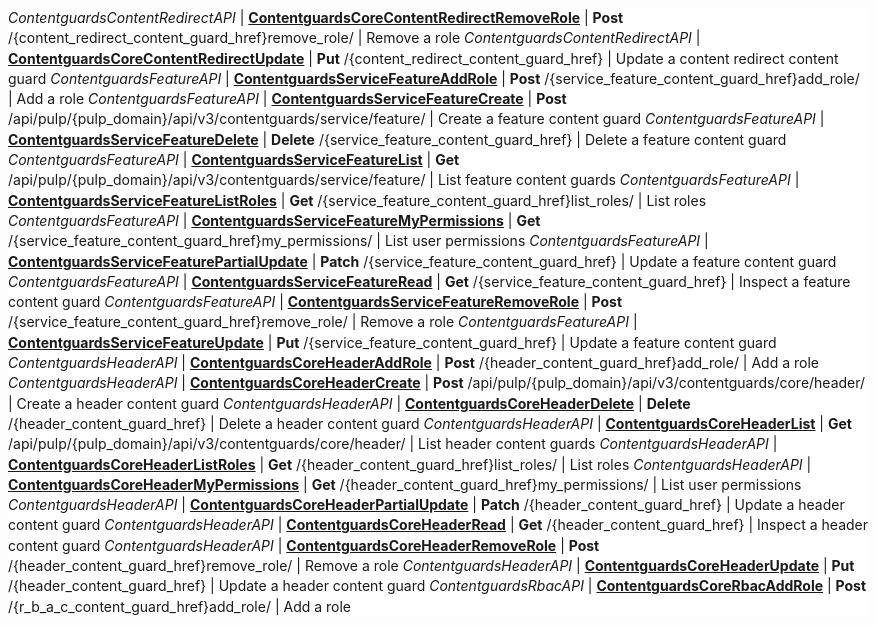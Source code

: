 *ContentguardsContentRedirectAPI* | [**ContentguardsCoreContentRedirectRemoveRole**](docs/ContentguardsContentRedirectAPI.md#contentguardscorecontentredirectremoverole) | **Post** /{content_redirect_content_guard_href}remove_role/ | Remove a role
*ContentguardsContentRedirectAPI* | [**ContentguardsCoreContentRedirectUpdate**](docs/ContentguardsContentRedirectAPI.md#contentguardscorecontentredirectupdate) | **Put** /{content_redirect_content_guard_href} | Update a content redirect content guard
*ContentguardsFeatureAPI* | [**ContentguardsServiceFeatureAddRole**](docs/ContentguardsFeatureAPI.md#contentguardsservicefeatureaddrole) | **Post** /{service_feature_content_guard_href}add_role/ | Add a role
*ContentguardsFeatureAPI* | [**ContentguardsServiceFeatureCreate**](docs/ContentguardsFeatureAPI.md#contentguardsservicefeaturecreate) | **Post** /api/pulp/{pulp_domain}/api/v3/contentguards/service/feature/ | Create a feature content guard
*ContentguardsFeatureAPI* | [**ContentguardsServiceFeatureDelete**](docs/ContentguardsFeatureAPI.md#contentguardsservicefeaturedelete) | **Delete** /{service_feature_content_guard_href} | Delete a feature content guard
*ContentguardsFeatureAPI* | [**ContentguardsServiceFeatureList**](docs/ContentguardsFeatureAPI.md#contentguardsservicefeaturelist) | **Get** /api/pulp/{pulp_domain}/api/v3/contentguards/service/feature/ | List feature content guards
*ContentguardsFeatureAPI* | [**ContentguardsServiceFeatureListRoles**](docs/ContentguardsFeatureAPI.md#contentguardsservicefeaturelistroles) | **Get** /{service_feature_content_guard_href}list_roles/ | List roles
*ContentguardsFeatureAPI* | [**ContentguardsServiceFeatureMyPermissions**](docs/ContentguardsFeatureAPI.md#contentguardsservicefeaturemypermissions) | **Get** /{service_feature_content_guard_href}my_permissions/ | List user permissions
*ContentguardsFeatureAPI* | [**ContentguardsServiceFeaturePartialUpdate**](docs/ContentguardsFeatureAPI.md#contentguardsservicefeaturepartialupdate) | **Patch** /{service_feature_content_guard_href} | Update a feature content guard
*ContentguardsFeatureAPI* | [**ContentguardsServiceFeatureRead**](docs/ContentguardsFeatureAPI.md#contentguardsservicefeatureread) | **Get** /{service_feature_content_guard_href} | Inspect a feature content guard
*ContentguardsFeatureAPI* | [**ContentguardsServiceFeatureRemoveRole**](docs/ContentguardsFeatureAPI.md#contentguardsservicefeatureremoverole) | **Post** /{service_feature_content_guard_href}remove_role/ | Remove a role
*ContentguardsFeatureAPI* | [**ContentguardsServiceFeatureUpdate**](docs/ContentguardsFeatureAPI.md#contentguardsservicefeatureupdate) | **Put** /{service_feature_content_guard_href} | Update a feature content guard
*ContentguardsHeaderAPI* | [**ContentguardsCoreHeaderAddRole**](docs/ContentguardsHeaderAPI.md#contentguardscoreheaderaddrole) | **Post** /{header_content_guard_href}add_role/ | Add a role
*ContentguardsHeaderAPI* | [**ContentguardsCoreHeaderCreate**](docs/ContentguardsHeaderAPI.md#contentguardscoreheadercreate) | **Post** /api/pulp/{pulp_domain}/api/v3/contentguards/core/header/ | Create a header content guard
*ContentguardsHeaderAPI* | [**ContentguardsCoreHeaderDelete**](docs/ContentguardsHeaderAPI.md#contentguardscoreheaderdelete) | **Delete** /{header_content_guard_href} | Delete a header content guard
*ContentguardsHeaderAPI* | [**ContentguardsCoreHeaderList**](docs/ContentguardsHeaderAPI.md#contentguardscoreheaderlist) | **Get** /api/pulp/{pulp_domain}/api/v3/contentguards/core/header/ | List header content guards
*ContentguardsHeaderAPI* | [**ContentguardsCoreHeaderListRoles**](docs/ContentguardsHeaderAPI.md#contentguardscoreheaderlistroles) | **Get** /{header_content_guard_href}list_roles/ | List roles
*ContentguardsHeaderAPI* | [**ContentguardsCoreHeaderMyPermissions**](docs/ContentguardsHeaderAPI.md#contentguardscoreheadermypermissions) | **Get** /{header_content_guard_href}my_permissions/ | List user permissions
*ContentguardsHeaderAPI* | [**ContentguardsCoreHeaderPartialUpdate**](docs/ContentguardsHeaderAPI.md#contentguardscoreheaderpartialupdate) | **Patch** /{header_content_guard_href} | Update a header content guard
*ContentguardsHeaderAPI* | [**ContentguardsCoreHeaderRead**](docs/ContentguardsHeaderAPI.md#contentguardscoreheaderread) | **Get** /{header_content_guard_href} | Inspect a header content guard
*ContentguardsHeaderAPI* | [**ContentguardsCoreHeaderRemoveRole**](docs/ContentguardsHeaderAPI.md#contentguardscoreheaderremoverole) | **Post** /{header_content_guard_href}remove_role/ | Remove a role
*ContentguardsHeaderAPI* | [**ContentguardsCoreHeaderUpdate**](docs/ContentguardsHeaderAPI.md#contentguardscoreheaderupdate) | **Put** /{header_content_guard_href} | Update a header content guard
*ContentguardsRbacAPI* | [**ContentguardsCoreRbacAddRole**](docs/ContentguardsRbacAPI.md#contentguardscorerbacaddrole) | **Post** /{r_b_a_c_content_guard_href}add_role/ | Add a role